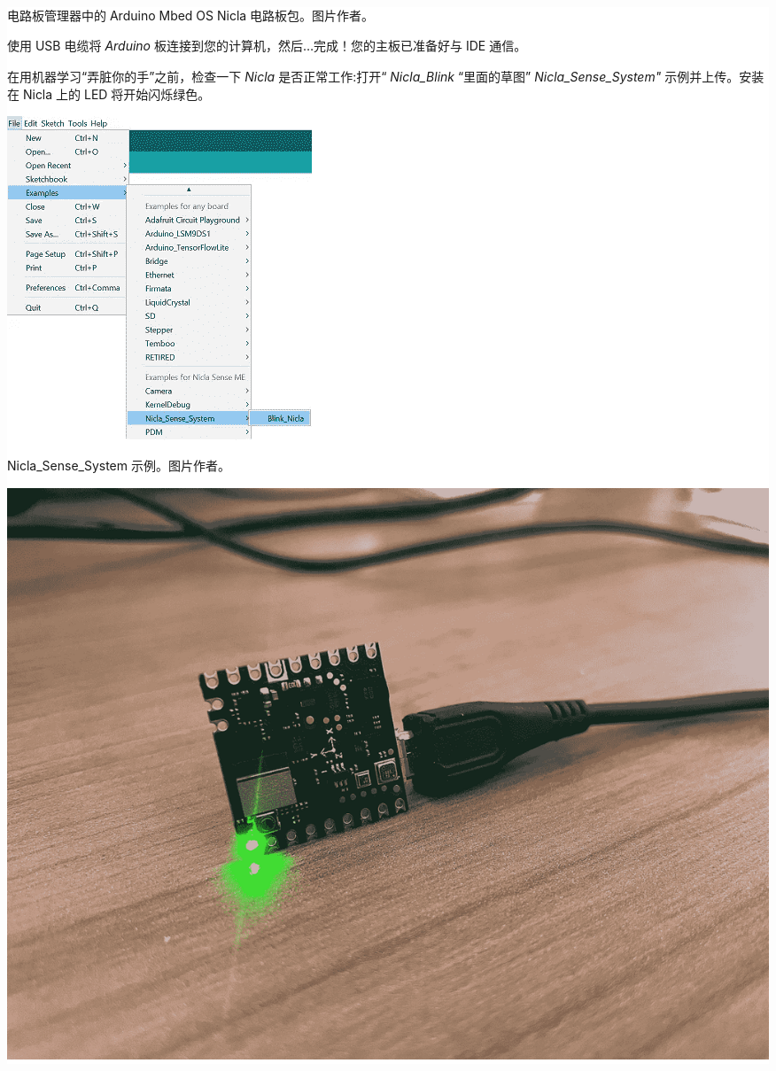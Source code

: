 
电路板管理器中的 Arduino Mbed OS Nicla 电路板包。图片作者。

使用 USB 电缆将 *Arduino* 板连接到您的计算机，然后…完成！您的主板已准备好与 IDE 通信。

在用机器学习“弄脏你的手”之前，检查一下 *Nicla* 是否正常工作:打开“ *Nicla_Blink* “里面的草图” *Nicla_Sense_System"* 示例并上传。安装在 Nicla 上的 LED 将开始闪烁绿色。

![](img/c2a3afacdf085606a870d210187422ec.png)

Nicla_Sense_System 示例。图片作者。

![](img/7343cd781aba808e1ab1b654c2ae42a1.png)
